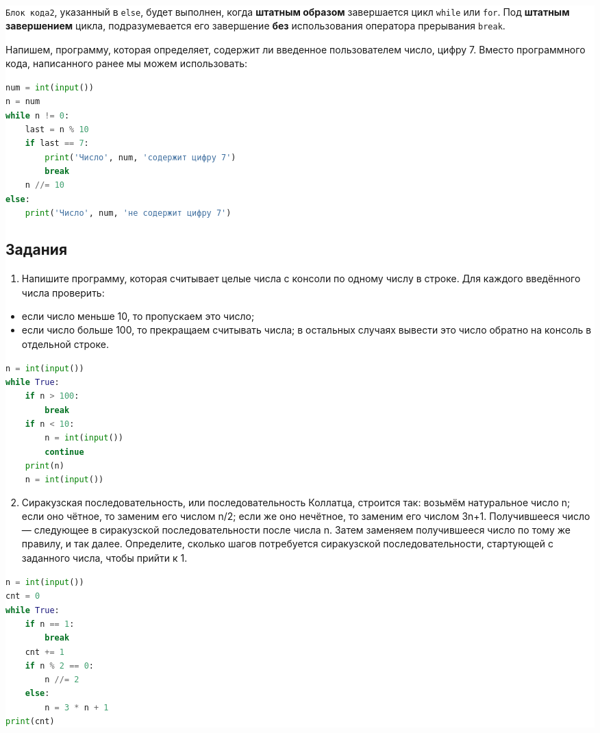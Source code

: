 `Блок кода2`, указанный в `else`, будет выполнен, когда **штатным образом** завершается цикл `while` или `for`. Под **штатным завершением** цикла, подразумевается
его завершение **без** использования оператора прерывания `break`.

Напишем, программу, которая определяет, содержит ли введенное пользователем число, цифру 7. Вместо программного кода, написанного ранее мы можем использовать:

```python
num = int(input())
n = num
while n != 0:
    last = n % 10
    if last == 7:
        print('Число', num, 'содержит цифру 7')
        break
    n //= 10
else:
    print('Число', num, 'не содержит цифру 7')
```

## Задания

1. Напишите программу, которая считывает целые числа с консоли по одному числу в строке. Для каждого введённого числа проверить:
 - если число меньше 10, то пропускаем это число;
 - если число больше 100, то прекращаем считывать числа;
в остальных случаях вывести это число обратно на консоль в отдельной строке.

```python
n = int(input())
while True:
    if n > 100:
        break
    if n < 10:
        n = int(input())
        continue
    print(n)
    n = int(input())
```

2. Сиракузская последовательность, или последовательность Коллатца, строится так: возьмём натуральное число n; если оно чётное,
то заменим его числом n/2; если же оно нечётное, то заменим его числом 3n+1. Получившееся число — следующее в сиракузской 
последовательности после числа n. Затем заменяем получившееся число по тому же правилу, и так далее.
Определите, сколько шагов потребуется сиракузской последовательности, стартующей с заданного числа, чтобы прийти к 1.

```python
n = int(input())
cnt = 0
while True:
    if n == 1:
        break
    cnt += 1
    if n % 2 == 0:
        n //= 2
    else:
        n = 3 * n + 1
print(cnt)
```
